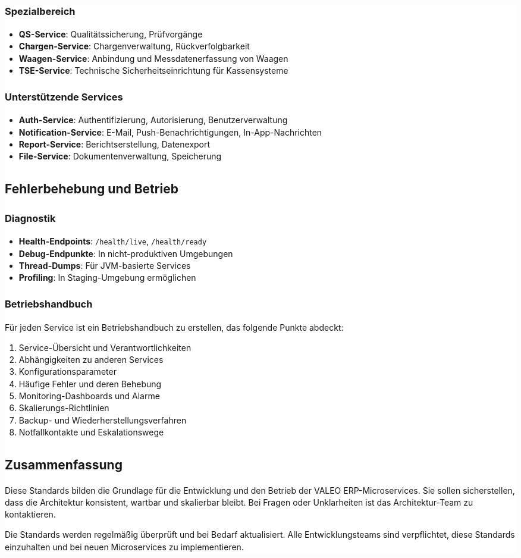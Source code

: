### Spezialbereich

- **QS-Service**: Qualitätssicherung, Prüfvorgänge
- **Chargen-Service**: Chargenverwaltung, Rückverfolgbarkeit
- **Waagen-Service**: Anbindung und Messdatenerfassung von Waagen
- **TSE-Service**: Technische Sicherheitseinrichtung für Kassensysteme

### Unterstützende Services

- **Auth-Service**: Authentifizierung, Autorisierung, Benutzerverwaltung
- **Notification-Service**: E-Mail, Push-Benachrichtigungen, In-App-Nachrichten
- **Report-Service**: Berichtserstellung, Datenexport
- **File-Service**: Dokumentenverwaltung, Speicherung

## Fehlerbehebung und Betrieb

### Diagnostik

- **Health-Endpoints**: `/health/live`, `/health/ready`
- **Debug-Endpunkte**: In nicht-produktiven Umgebungen
- **Thread-Dumps**: Für JVM-basierte Services
- **Profiling**: In Staging-Umgebung ermöglichen

### Betriebshandbuch

Für jeden Service ist ein Betriebshandbuch zu erstellen, das folgende Punkte abdeckt:

1. Service-Übersicht und Verantwortlichkeiten
2. Abhängigkeiten zu anderen Services
3. Konfigurationsparameter
4. Häufige Fehler und deren Behebung
5. Monitoring-Dashboards und Alarme
6. Skalierungs-Richtlinien
7. Backup- und Wiederherstellungsverfahren
8. Notfallkontakte und Eskalationswege

## Zusammenfassung

Diese Standards bilden die Grundlage für die Entwicklung und den Betrieb der VALEO ERP-Microservices. Sie sollen sicherstellen, dass die Architektur konsistent, wartbar und skalierbar bleibt. Bei Fragen oder Unklarheiten ist das Architektur-Team zu kontaktieren.

Die Standards werden regelmäßig überprüft und bei Bedarf aktualisiert. Alle Entwicklungsteams sind verpflichtet, diese Standards einzuhalten und bei neuen Microservices zu implementieren. 